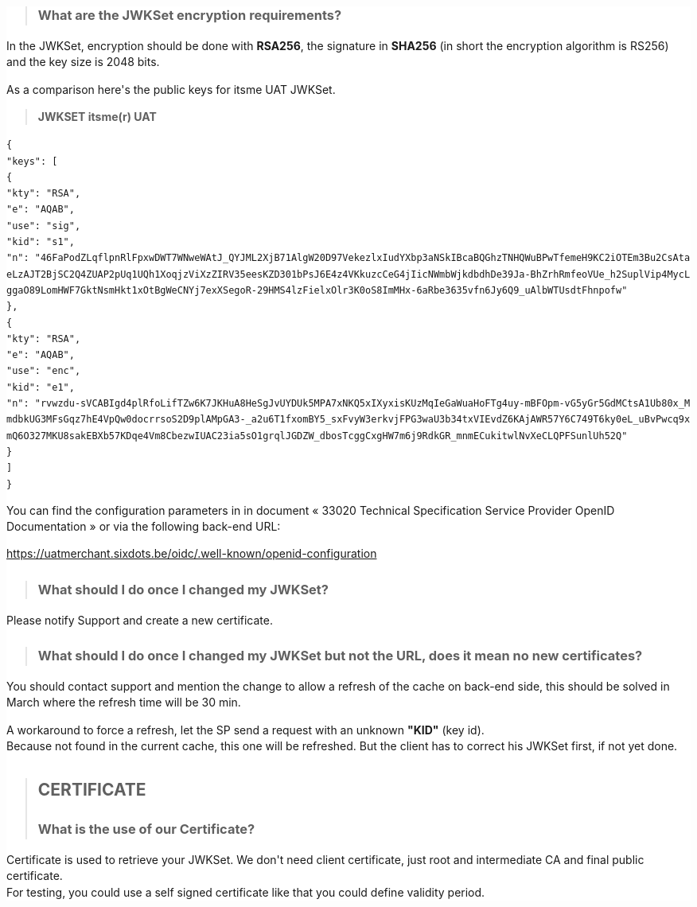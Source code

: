 >### What are the JWKSet encryption requirements?
In the JWKSet, encryption should be done with **RSA256**,  the signature in **SHA256** (in short the encryption algorithm is RS256) and the key size is 2048 bits.

As a comparison here's the public keys for itsme UAT JWKSet.<br>
>**JWKSET itsme(r) UAT**
 

```json--inline
{
"keys": [
{
"kty": "RSA",
"e": "AQAB",
"use": "sig",
"kid": "s1",
"n": "46FaPodZLqflpnRlFpxwDWT7WNweWAtJ_QYJML2XjB71AlgW20D97VekezlxIudYXbp3aNSkIBcaBQGhzTNHQWuBPwTfemeH9KC2iOTEm3Bu2CsAtaeLzAJT2BjSC2Q4ZUAP2pUq1UQh1XoqjzViXzZIRV35eesKZD301bPsJ6E4z4VKkuzcCeG4jIicNWmbWjkdbdhDe39Ja-BhZrhRmfeoVUe_h2SuplVip4MycLggaO89LomHWF7GktNsmHkt1xOtBgWeCNYj7exXSegoR-29HMS4lzFielxOlr3K0oS8ImMHx-6aRbe3635vfn6Jy6Q9_uAlbWTUsdtFhnpofw"
},
{
"kty": "RSA",
"e": "AQAB",
"use": "enc",
"kid": "e1",
"n": "rvwzdu-sVCABIgd4plRfoLifTZw6K7JKHuA8HeSgJvUYDUk5MPA7xNKQ5xIXyxisKUzMqIeGaWuaHoFTg4uy-mBFOpm-vG5yGr5GdMCtsA1Ub80x_MmdbkUG3MFsGqz7hE4VpQw0docrrsoS2D9plAMpGA3-_a2u6T1fxomBY5_sxFvyW3erkvjFPG3waU3b34txVIEvdZ6KAjAWR57Y6C749T6ky0eL_uBvPwcq9xmQ6O327MKU8sakEBXb57KDqe4Vm8CbezwIUAC23ia5sO1grqlJGDZW_dbosTcggCxgHW7m6j9RdkGR_mnmECukitwlNvXeCLQPFSunlUh52Q"
}
]
}
```  
You can find the configuration parameters in in document « 33020 Technical Specification Service Provider OpenID Documentation » or via the following back-end URL:

 https://uatmerchant.sixdots.be/oidc/.well-known/openid-configuration<br> 
 >### What should I do once I changed my JWKSet?
 Please notify Support and create a new certificate.

>### What should I do once I changed my JWKSet but not the URL, does it mean no new certificates?<br>
 You should contact support and mention the change to allow a refresh of the cache on back-end side, this should be solved in March where the refresh time will be 30 min.
 
A workaround to force a refresh, let the SP send a request with an unknown **"KID"** (key id).<br>
Because not found in the current cache, this one will be refreshed. But the client has to correct his JWKSet first, if not yet done. 


> ## **CERTIFICATE**
> 
>### **What is the use of our Certificate?**
>
Certificate is used to retrieve your JWKSet. We don't need client certificate, just root and intermediate CA and final public certificate.<br>
For testing, you could use a self signed certificate like that you could define validity period. 
